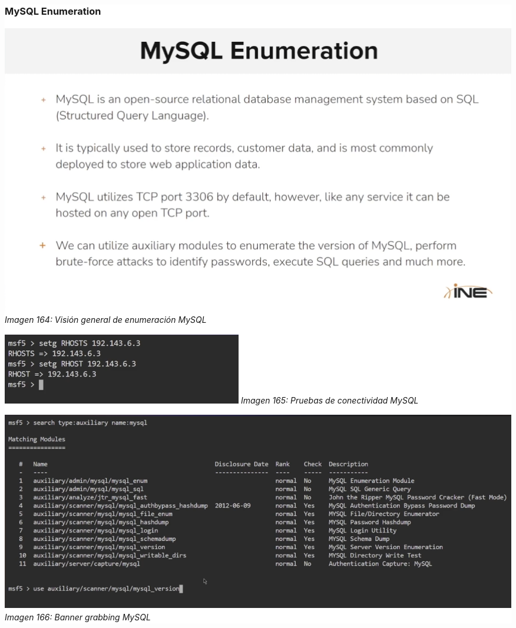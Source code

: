 ### MySQL Enumeration

![MySQL Enum Overview](assets/img/posts/ejpt/01-mysql-enum-overview.png)
*Imagen 164: Visión general de enumeración MySQL*

![MySQL Connection Test](assets/img/posts/ejpt/02-mysql-connection-test.png)
*Imagen 165: Pruebas de conectividad MySQL*

![MySQL Banner Grab](assets/img/posts/ejpt/03-mysql-banner-grab.png)
*Imagen 166: Banner grabbing MySQL*
